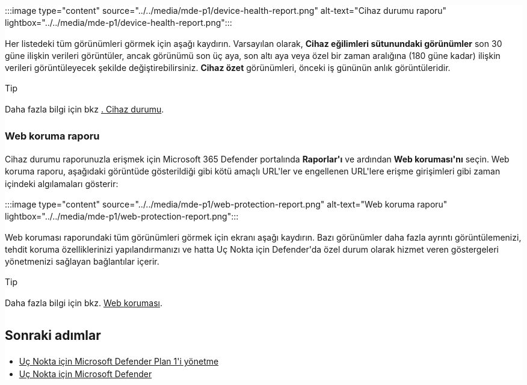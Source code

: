 :::image type="content" source="../../media/mde-p1/device-health-report.png" alt-text="Cihaz durumu raporu" lightbox="../../media/mde-p1/device-health-report.png":::

Her listedeki tüm görünümleri görmek için aşağı kaydırın. Varsayılan olarak, **Cihaz eğilimleri sütunundaki görünümler** son 30 güne ilişkin verileri görüntüler, ancak görünümü son üç aya, son altı aya veya özel bir zaman aralığına (180 güne kadar) ilişkin verileri görüntüleyecek şekilde değiştirebilirsiniz. **Cihaz özet** görünümleri, önceki iş gününün anlık görüntüleridir.

> [!TIP]
> Daha fazla bilgi için bkz [. Cihaz durumu](machine-reports.md).

### <a name="web-protection-report"></a>Web koruma raporu

Cihaz durumu raporunuzla erişmek için Microsoft 365 Defender portalında **Raporlar'ı** ve ardından **Web koruması'nı** seçin. Web koruma raporu, aşağıdaki görüntüde gösterildiği gibi kötü amaçlı URL'ler ve engellenen URL'lere erişme girişimleri gibi zaman içindeki algılamaları gösterir:

:::image type="content" source="../../media/mde-p1/web-protection-report.png" alt-text="Web koruma raporu" lightbox="../../media/mde-p1/web-protection-report.png":::

Web koruması raporundaki tüm görünümleri görmek için ekranı aşağı kaydırın. Bazı görünümler daha fazla ayrıntı görüntülemenizi, tehdit koruma özelliklerinizi yapılandırmanızı ve hatta Uç Nokta için Defender'da özel durum olarak hizmet veren göstergeleri yönetmenizi sağlayan bağlantılar içerir.

> [!TIP]
> Daha fazla bilgi için bkz. [Web koruması](web-protection-overview.md).

## <a name="next-steps"></a>Sonraki adımlar

- [Uç Nokta için Microsoft Defender Plan 1'i yönetme](mde-p1-maintenance-operations.md)
- [Uç Nokta için Microsoft Defender](microsoft-defender-endpoint.md)
